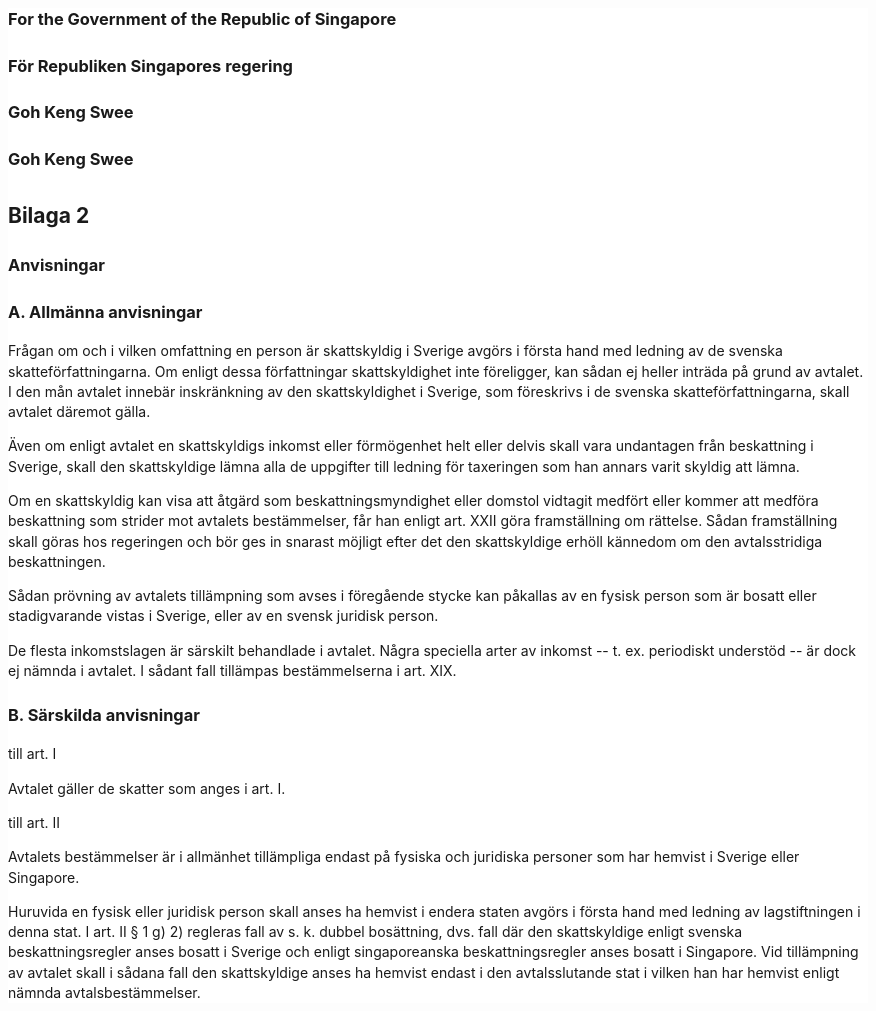 ### For the Government of the Republic of Singapore

### För Republiken Singapores regering

### Goh Keng Swee

### Goh Keng Swee

## Bilaga 2

### Anvisningar

### A. Allmänna anvisningar

Frågan om och i vilken omfattning en person är skattskyldig i Sverige avgörs i första hand med ledning av de svenska skatteförfattningarna. Om enligt dessa författningar skattskyldighet inte föreligger, kan sådan ej heller inträda på grund av avtalet. I den mån avtalet innebär inskränkning av den skattskyldighet i Sverige, som föreskrivs i de svenska skatteförfattningarna, skall avtalet däremot gälla.

Även om enligt avtalet en skattskyldigs inkomst eller förmögenhet helt eller delvis skall vara undantagen från beskattning i Sverige, skall den skattskyldige lämna alla de uppgifter till ledning för taxeringen som han annars varit skyldig att lämna.

Om en skattskyldig kan visa att åtgärd som beskattningsmyndighet eller domstol vidtagit medfört eller kommer att medföra beskattning som strider mot avtalets bestämmelser, får han enligt art. XXII göra framställning om rättelse. Sådan framställning skall göras hos regeringen och bör ges in snarast möjligt efter det den skattskyldige erhöll kännedom om den avtalsstridiga beskattningen.

Sådan prövning av avtalets tillämpning som avses i föregående stycke kan påkallas av en fysisk person som är bosatt eller stadigvarande vistas i Sverige, eller av en svensk juridisk person.

De flesta inkomstslagen är särskilt behandlade i avtalet. Några speciella arter av inkomst -- t. ex. periodiskt understöd -- är dock ej nämnda i avtalet. I sådant fall tillämpas bestämmelserna i art. XIX.

### B. Särskilda anvisningar

till art. I

Avtalet gäller de skatter som anges i art. I.

till art. II

Avtalets bestämmelser är i allmänhet tillämpliga endast på fysiska och juridiska personer som har hemvist i Sverige eller Singapore.

Huruvida en fysisk eller juridisk person skall anses ha hemvist i endera staten avgörs i första hand med ledning av lagstiftningen i denna stat. I art. II § 1 g) 2) regleras fall av s. k. dubbel bosättning, dvs. fall där den skattskyldige enligt svenska beskattningsregler anses bosatt i Sverige och enligt singaporeanska beskattningsregler anses bosatt i Singapore. Vid tillämpning av avtalet skall i sådana fall den skattskyldige anses ha hemvist endast i den avtalsslutande stat i vilken han har hemvist enligt nämnda avtalsbestämmelser.
